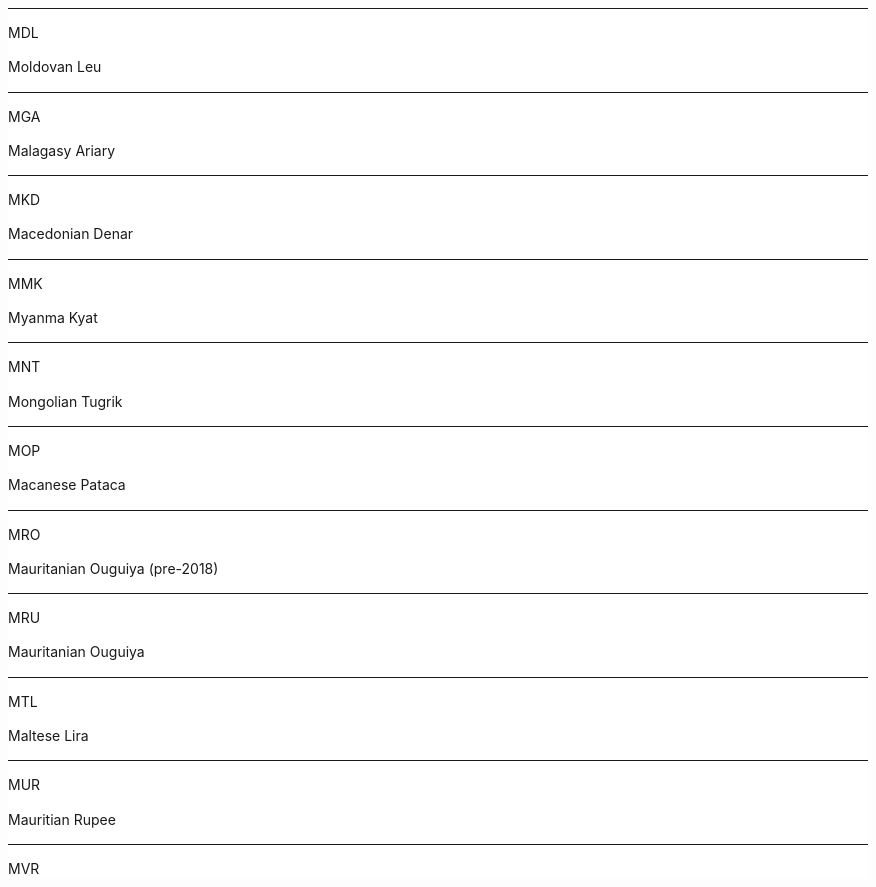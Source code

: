 ---------------------------

MDL

Moldovan Leu

---------------------------

MGA

Malagasy Ariary

---------------------------

MKD

Macedonian Denar

---------------------------

MMK

Myanma Kyat

---------------------------

MNT

Mongolian Tugrik

---------------------------

MOP

Macanese Pataca

---------------------------

MRO

Mauritanian Ouguiya (pre-2018)

---------------------------

MRU

Mauritanian Ouguiya

---------------------------

MTL

Maltese Lira

---------------------------

MUR

Mauritian Rupee

---------------------------

MVR
